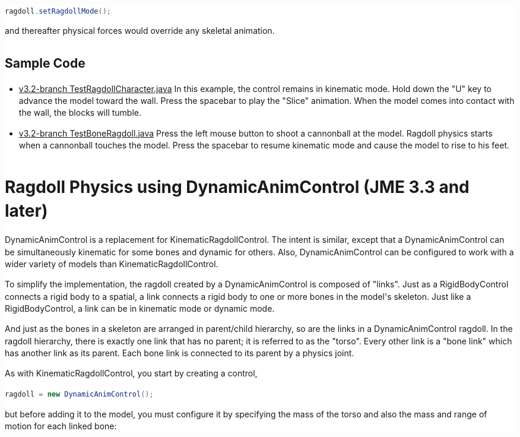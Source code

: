 ```java
ragdoll.setRagdollMode();
```

and thereafter physical forces would override any skeletal animation.

Sample Code
-----------

-   [v3.2-branch
    TestRagdollCharacter.java](https://github.com/jMonkeyEngine/jmonkeyengine/blob/v3.2/jme3-examples/src/main/java/jme3test/bullet/TestRagdollCharacter.java)
    In this example, the control remains in kinematic mode. Hold down
    the \"U\" key to advance the model toward the wall. Press the
    spacebar to play the \"Slice\" animation. When the model comes into
    contact with the wall, the blocks will tumble.

-   [v3.2-branch
    TestBoneRagdoll.java](https://github.com/jMonkeyEngine/jmonkeyengine/blob/v3.2/jme3-examples/src/main/java/jme3test/bullet/TestBoneRagdoll.java)
    Press the left mouse button to shoot a cannonball at the model.
    Ragdoll physics starts when a cannonball touches the model. Press
    the spacebar to resume kinematic mode and cause the model to rise to
    his feet.

Ragdoll Physics using DynamicAnimControl (JME 3.3 and later)
============================================================

DynamicAnimControl is a replacement for KinematicRagdollControl. The
intent is similar, except that a DynamicAnimControl can be
simultaneously kinematic for some bones and dynamic for others. Also,
DynamicAnimControl can be configured to work with a wider variety of
models than KinematicRagdollControl.

To simplify the implementation, the ragdoll created by a
DynamicAnimControl is composed of \"links\". Just as a RigidBodyControl
connects a rigid body to a spatial, a link connects a rigid body to one
or more bones in the model's skeleton. Just like a RigidBodyControl, a
link can be in kinematic mode or dynamic mode.

And just as the bones in a skeleton are arranged in parent/child
hierarchy, so are the links in a DynamicAnimControl ragdoll. In the
ragdoll hierarchy, there is exactly one link that has no parent; it is
referred to as the \"torso\". Every other link is a \"bone link\" which
has another link as its parent. Each bone link is connected to its
parent by a physics joint.

As with KinematicRagdollControl, you start by creating a control,

```java
ragdoll = new DynamicAnimControl();
```

but before adding it to the model, you must configure it by specifying
the mass of the torso and also the mass and range of motion for each
linked bone:
